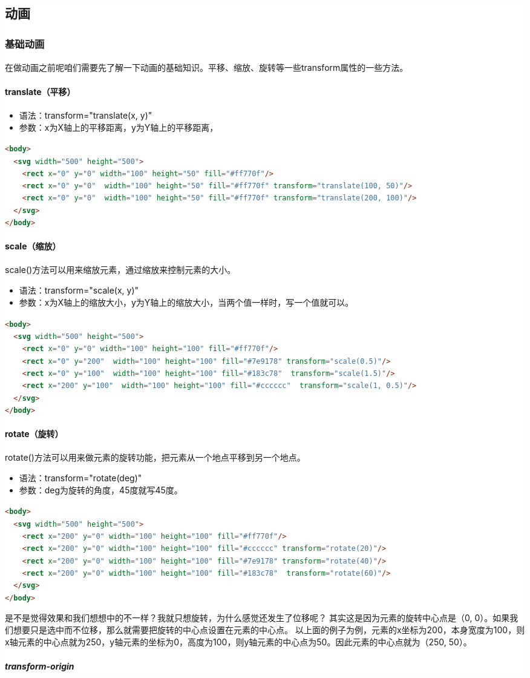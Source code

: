 
## 动画
### 基础动画
在做动画之前呢咱们需要先了解一下动画的基础知识。平移、缩放、旋转等一些transform属性的一些方法。

#### translate（平移）
- 语法：transform="translate(x, y)"
- 参数：x为X轴上的平移距离，y为Y轴上的平移距离，
```html
<body>
  <svg width="500" height="500">
    <rect x="0" y="0" width="100" height="50" fill="#ff770f"/>
    <rect x="0" y="0"  width="100" height="50" fill="#ff770f" transform="translate(100, 50)"/>
    <rect x="0" y="0"  width="100" height="50" fill="#ff770f" transform="translate(200, 100)"/>
  </svg>
</body>
```

#### scale（缩放）
scale()方法可以用来缩放元素，通过缩放来控制元素的大小。
- 语法：transform="scale(x, y)"
- 参数：x为X轴上的缩放大小，y为Y轴上的缩放大小，当两个值一样时，写一个值就可以。
```html
<body>
  <svg width="500" height="500">
    <rect x="0" y="0" width="100" height="100" fill="#ff770f"/>
    <rect x="0" y="200"  width="100" height="100" fill="#7e9178" transform="scale(0.5)"/>
    <rect x="0" y="100"  width="100" height="100" fill="#183c78"  transform="scale(1.5)"/>
    <rect x="200" y="100"  width="100" height="100" fill="#cccccc"  transform="scale(1, 0.5)"/>
  </svg>
</body>
```

#### rotate（旋转）
rotate()方法可以用来做元素的旋转功能，把元素从一个地点平移到另一个地点。
- 语法：transform="rotate(deg)"
- 参数：deg为旋转的角度，45度就写45度。
```html
<body>
  <svg width="500" height="500">
    <rect x="200" y="0" width="100" height="100" fill="#ff770f"/>
    <rect x="200" y="0" width="100" height="100" fill="#cccccc" transform="rotate(20)"/>
    <rect x="200" y="0" width="100" height="100" fill="#7e9178" transform="rotate(40)"/>
    <rect x="200" y="0" width="100" height="100" fill="#183c78"  transform="rotate(60)"/>
  </svg>
</body>
```
是不是觉得效果和我们想想中的不一样？我就只想旋转，为什么感觉还发生了位移呢？
其实这是因为元素的旋转中心点是（0, 0）。如果我们想要只是选中而不位移，那么就需要把旋转的中心点设置在元素的中心点。
以上面的例子为例，元素的x坐标为200，本身宽度为100，则x轴元素的中心点就为250，y轴元素的坐标为0，高度为100，则y轴元素的中心点为50。因此元素的中心点就为（250, 50）。

##### transform-origin
